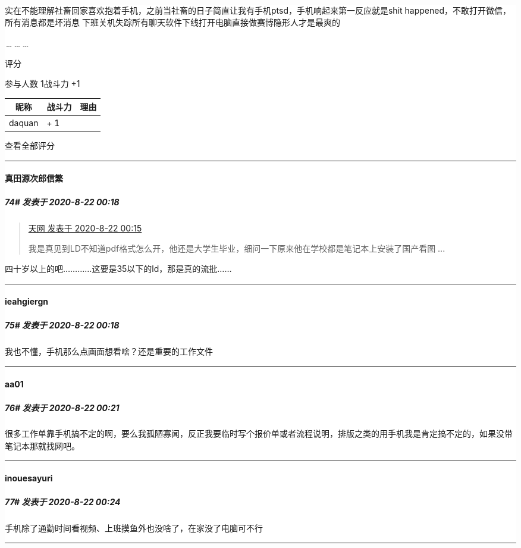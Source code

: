 
实在不能理解社畜回家喜欢抱着手机，之前当社畜的日子简直让我有手机ptsd，手机响起来第一反应就是shit happened，不敢打开微信，所有消息都是坏消息
下班关机失踪所有聊天软件下线打开电脑直接做赛博隐形人才是最爽的


﹍﹍﹍

评分


 参与人数 1战斗力 +1

|昵称|战斗力|理由|
|----|---|---|
| daquan| + 1||


查看全部评分


-----

####  真田源次郎信繁  
##### 74#       发表于 2020-8-22 00:18


<blockquote><a href="httphttps://bbs.saraba1st.com/2b/forum.php?mod=redirect&amp;goto=findpost&amp;pid=48511787&amp;ptid=1955880" target="_blank">天网 发表于 2020-8-22 00:15</a>

我是真见到LD不知道pdf格式怎么开，他还是大学生毕业，细问一下原来他在学校都是笔记本上安装了国产看图 ...</blockquote>
四十岁以上的吧…………这要是35以下的ld，那是真的流批……


-----

####  ieahgiergn  
##### 75#       发表于 2020-8-22 00:18


我也不懂，手机那么点画面想看啥？还是重要的工作文件


-----

####  aa01  
##### 76#       发表于 2020-8-22 00:21


很多工作单靠手机搞不定的啊，要么我孤陋寡闻，反正我要临时写个报价单或者流程说明，排版之类的用手机我是肯定搞不定的，如果没带笔记本那就找网吧。


-----

####  inouesayuri  
##### 77#       发表于 2020-8-22 00:24


手机除了通勤时间看视频、上班摸鱼外也没啥了，在家没了电脑可不行


-----
